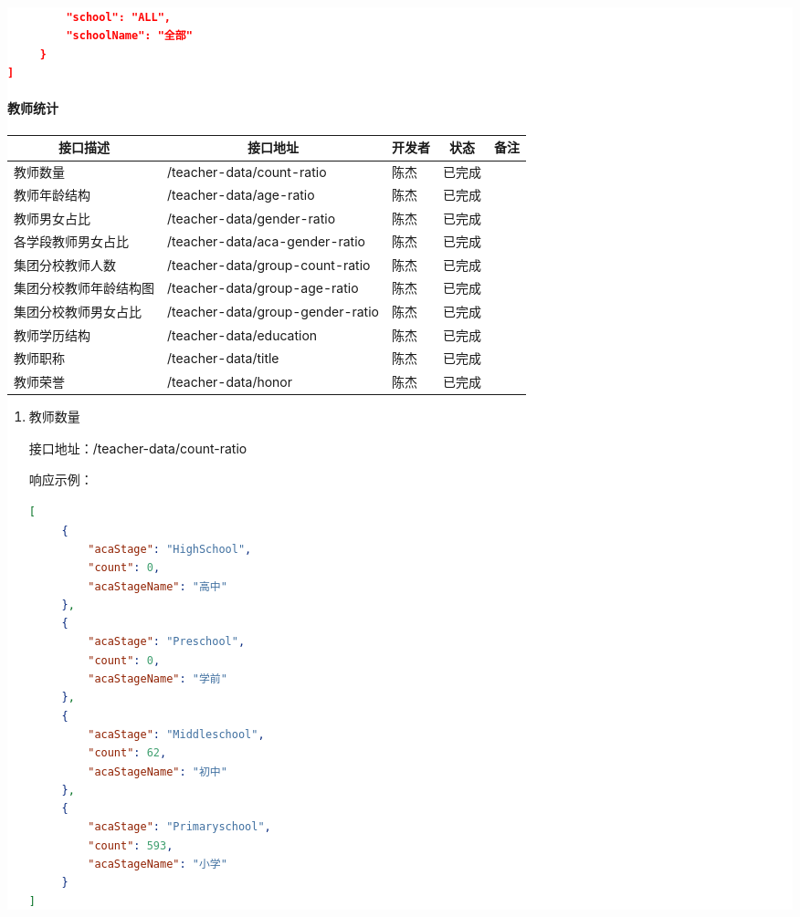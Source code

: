    ```json
            "school": "ALL",
            "schoolName": "全部"
        }
   ]
   ```

#### 教师统计

| 接口描述               | 接口地址                         | 开发者 | 状态   | 备注 |
| ---------------------- | -------------------------------- | ------ | ------ | ---- |
| 教师数量               | /teacher-data/count-ratio        | 陈杰   | 已完成 |      |
| 教师年龄结构           | /teacher-data/age-ratio          | 陈杰   | 已完成 |      |
| 教师男女占比           | /teacher-data/gender-ratio       | 陈杰   | 已完成 |      |
| 各学段教师男女占比     | /teacher-data/aca-gender-ratio   | 陈杰   | 已完成 |      |
| 集团分校教师人数       | /teacher-data/group-count-ratio  | 陈杰   | 已完成 |      |
| 集团分校教师年龄结构图 | /teacher-data/group-age-ratio    | 陈杰   | 已完成 |      |
| 集团分校教师男女占比   | /teacher-data/group-gender-ratio | 陈杰   | 已完成 |      |
| 教师学历结构           | /teacher-data/education          | 陈杰   | 已完成 |      |
| 教师职称               | /teacher-data/title              | 陈杰   | 已完成 |      |
| 教师荣誉               | /teacher-data/honor              | 陈杰   | 已完成 |      |

1. 教师数量

   接口地址：/teacher-data/count-ratio
   
   响应示例：

   ```json
   [
        {
            "acaStage": "HighSchool",
            "count": 0,
            "acaStageName": "高中"
        },
        {
            "acaStage": "Preschool",
            "count": 0,
            "acaStageName": "学前"
        },
        {
            "acaStage": "Middleschool",
            "count": 62,
            "acaStageName": "初中"
        },
        {
            "acaStage": "Primaryschool",
            "count": 593,
            "acaStageName": "小学"
        }
   ]
   ```
